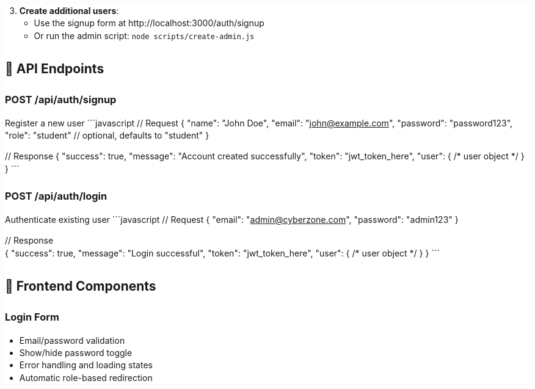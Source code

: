 3. **Create additional users**:
   - Use the signup form at http://localhost:3000/auth/signup
   - Or run the admin script: `node scripts/create-admin.js`

## 🔄 API Endpoints

### POST /api/auth/signup
Register a new user
\`\`\`javascript
// Request
{
  "name": "John Doe",
  "email": "john@example.com", 
  "password": "password123",
  "role": "student" // optional, defaults to "student"
}

// Response
{
  "success": true,
  "message": "Account created successfully",
  "token": "jwt_token_here",
  "user": { /* user object */ }
}
\`\`\`

### POST /api/auth/login
Authenticate existing user
\`\`\`javascript
// Request
{
  "email": "admin@cyberzone.com",
  "password": "admin123"
}

// Response  
{
  "success": true,
  "message": "Login successful", 
  "token": "jwt_token_here",
  "user": { /* user object */ }
}
\`\`\`

## 📱 Frontend Components

### Login Form
- Email/password validation
- Show/hide password toggle
- Error handling and loading states
- Automatic role-based redirection
